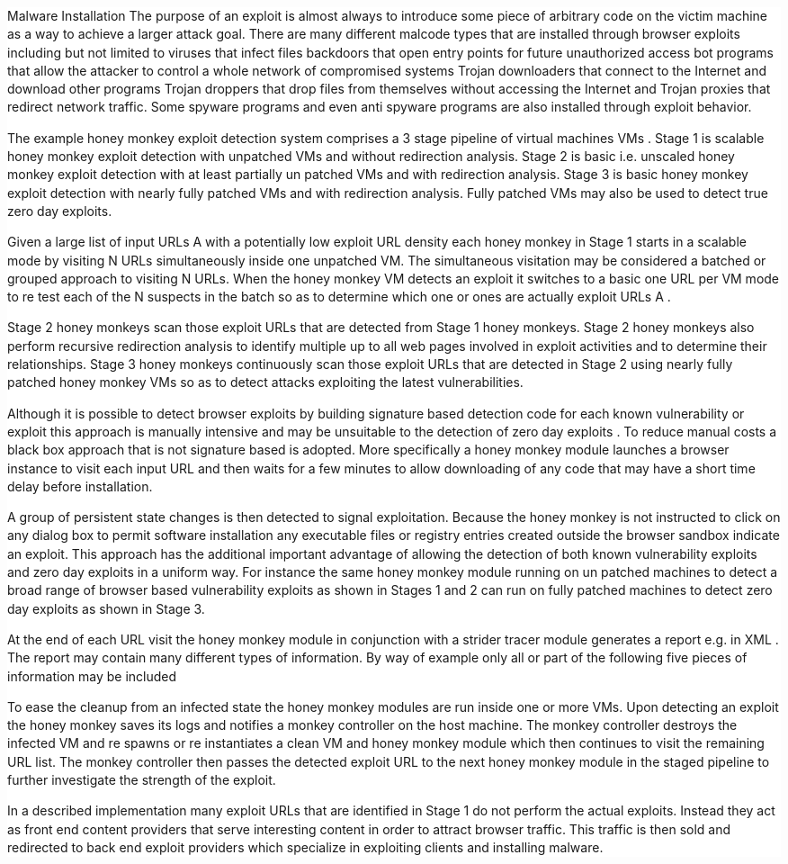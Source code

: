 Malware Installation The purpose of an exploit is almost always to introduce some piece of arbitrary code on the victim machine as a way to achieve a larger attack goal. There are many different malcode types that are installed through browser exploits including but not limited to viruses that infect files backdoors that open entry points for future unauthorized access bot programs that allow the attacker to control a whole network of compromised systems Trojan downloaders that connect to the Internet and download other programs Trojan droppers that drop files from themselves without accessing the Internet and Trojan proxies that redirect network traffic. Some spyware programs and even anti spyware programs are also installed through exploit behavior.

The example honey monkey exploit detection system comprises a 3 stage pipeline of virtual machines VMs . Stage 1 is scalable honey monkey exploit detection with unpatched VMs and without redirection analysis. Stage 2 is basic i.e. unscaled honey monkey exploit detection with at least partially un patched VMs and with redirection analysis. Stage 3 is basic honey monkey exploit detection with nearly fully patched VMs and with redirection analysis. Fully patched VMs may also be used to detect true zero day exploits.

Given a large list of input URLs A with a potentially low exploit URL density each honey monkey in Stage 1 starts in a scalable mode by visiting N URLs simultaneously inside one unpatched VM. The simultaneous visitation may be considered a batched or grouped approach to visiting N URLs. When the honey monkey VM detects an exploit it switches to a basic one URL per VM mode to re test each of the N suspects in the batch so as to determine which one or ones are actually exploit URLs A .

Stage 2 honey monkeys scan those exploit URLs that are detected from Stage 1 honey monkeys. Stage 2 honey monkeys also perform recursive redirection analysis to identify multiple up to all web pages involved in exploit activities and to determine their relationships. Stage 3 honey monkeys continuously scan those exploit URLs that are detected in Stage 2 using nearly fully patched honey monkey VMs so as to detect attacks exploiting the latest vulnerabilities.

Although it is possible to detect browser exploits by building signature based detection code for each known vulnerability or exploit this approach is manually intensive and may be unsuitable to the detection of zero day exploits . To reduce manual costs a black box approach that is not signature based is adopted. More specifically a honey monkey module launches a browser instance to visit each input URL and then waits for a few minutes to allow downloading of any code that may have a short time delay before installation.

A group of persistent state changes is then detected to signal exploitation. Because the honey monkey is not instructed to click on any dialog box to permit software installation any executable files or registry entries created outside the browser sandbox indicate an exploit. This approach has the additional important advantage of allowing the detection of both known vulnerability exploits and zero day exploits in a uniform way. For instance the same honey monkey module running on un patched machines to detect a broad range of browser based vulnerability exploits as shown in Stages 1 and 2 can run on fully patched machines to detect zero day exploits as shown in Stage 3.

At the end of each URL visit the honey monkey module in conjunction with a strider tracer module generates a report e.g. in XML . The report may contain many different types of information. By way of example only all or part of the following five pieces of information may be included 

To ease the cleanup from an infected state the honey monkey modules are run inside one or more VMs. Upon detecting an exploit the honey monkey saves its logs and notifies a monkey controller on the host machine. The monkey controller destroys the infected VM and re spawns or re instantiates a clean VM and honey monkey module which then continues to visit the remaining URL list. The monkey controller then passes the detected exploit URL to the next honey monkey module in the staged pipeline to further investigate the strength of the exploit.

In a described implementation many exploit URLs that are identified in Stage 1 do not perform the actual exploits. Instead they act as front end content providers that serve interesting content in order to attract browser traffic. This traffic is then sold and redirected to back end exploit providers which specialize in exploiting clients and installing malware.
